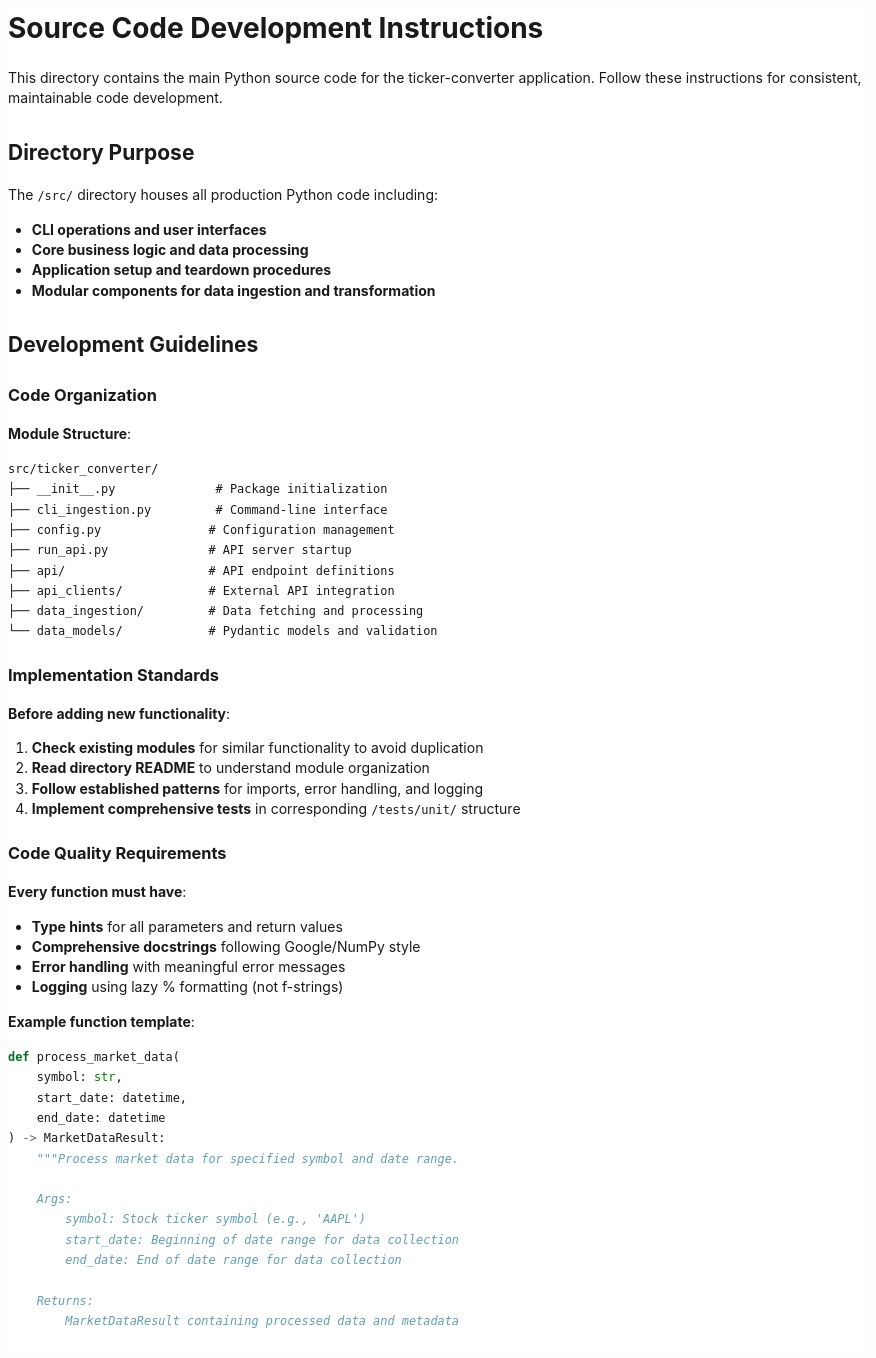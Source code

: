 # Source Code Development Instructions

This directory contains the main Python source code for the ticker-converter application. Follow these instructions for consistent, maintainable code development.

## Directory Purpose

The `/src/` directory houses all production Python code including:
- **CLI operations and user interfaces**
- **Core business logic and data processing**
- **Application setup and teardown procedures**
- **Modular components for data ingestion and transformation**

## Development Guidelines

### Code Organization

**Module Structure**:
```
src/ticker_converter/
├── __init__.py              # Package initialization
├── cli_ingestion.py         # Command-line interface
├── config.py               # Configuration management
├── run_api.py              # API server startup
├── api/                    # API endpoint definitions
├── api_clients/            # External API integration
├── data_ingestion/         # Data fetching and processing
└── data_models/            # Pydantic models and validation
```

### Implementation Standards

**Before adding new functionality**:
1. **Check existing modules** for similar functionality to avoid duplication
2. **Read directory README** to understand module organization
3. **Follow established patterns** for imports, error handling, and logging
4. **Implement comprehensive tests** in corresponding `/tests/unit/` structure

### Code Quality Requirements

**Every function must have**:
- **Type hints** for all parameters and return values
- **Comprehensive docstrings** following Google/NumPy style
- **Error handling** with meaningful error messages
- **Logging** using lazy % formatting (not f-strings)

**Example function template**:
```python
def process_market_data(
    symbol: str, 
    start_date: datetime, 
    end_date: datetime
) -> MarketDataResult:
    """Process market data for specified symbol and date range.
    
    Args:
        symbol: Stock ticker symbol (e.g., 'AAPL')
        start_date: Beginning of date range for data collection
        end_date: End of date range for data collection
        
    Returns:
        MarketDataResult containing processed data and metadata
        
```